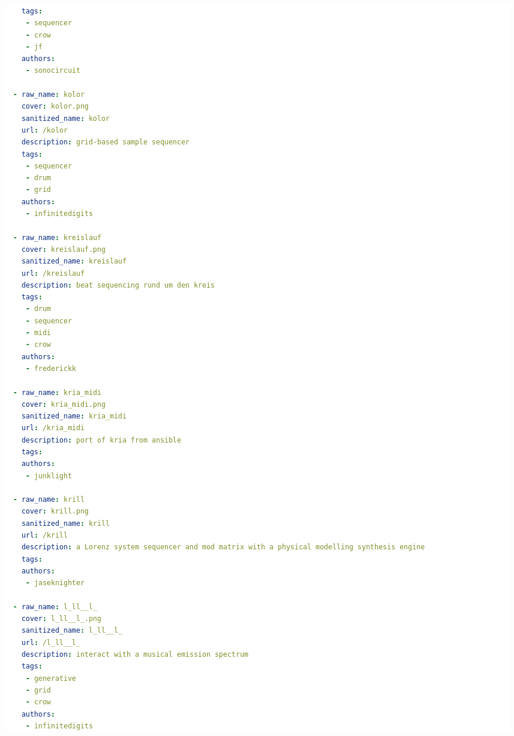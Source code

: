 ```yaml
    tags:
     - sequencer
     - crow
     - jf
    authors:
     - sonocircuit

  - raw_name: kolor
    cover: kolor.png
    sanitized_name: kolor
    url: /kolor
    description: grid-based sample sequencer
    tags:
     - sequencer
     - drum
     - grid
    authors:
     - infinitedigits

  - raw_name: kreislauf
    cover: kreislauf.png
    sanitized_name: kreislauf
    url: /kreislauf
    description: beat sequencing rund um den kreis 
    tags:
     - drum
     - sequencer
     - midi
     - crow
    authors:
     - frederickk

  - raw_name: kria_midi
    cover: kria_midi.png
    sanitized_name: kria_midi
    url: /kria_midi
    description: port of kria from ansible
    tags:
    authors:
     - junklight

  - raw_name: krill
    cover: krill.png
    sanitized_name: krill
    url: /krill
    description: a Lorenz system sequencer and mod matrix with a physical modelling synthesis engine
    tags:
    authors:
     - jaseknighter

  - raw_name: l_ll__l_
    cover: l_ll__l_.png
    sanitized_name: l_ll__l_
    url: /l_ll__l_
    description: interact with a musical emission spectrum
    tags:
     - generative
     - grid
     - crow
    authors:
     - infinitedigits

```